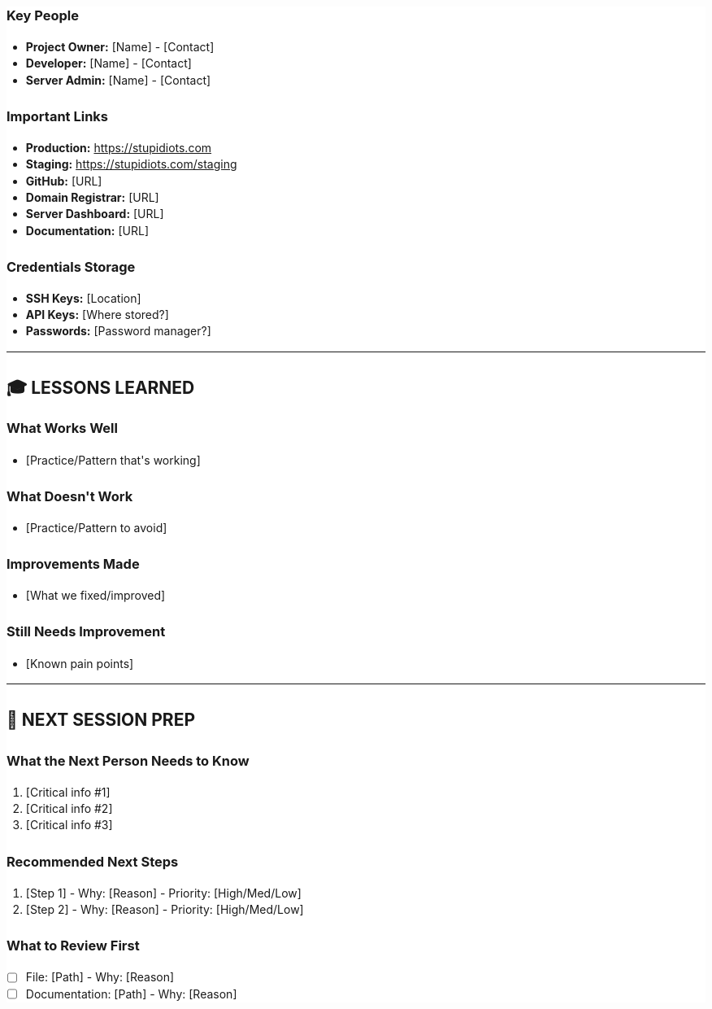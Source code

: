### Key People
- **Project Owner:** [Name] - [Contact]
- **Developer:** [Name] - [Contact]
- **Server Admin:** [Name] - [Contact]

### Important Links
- **Production:** https://stupidiots.com
- **Staging:** https://stupidiots.com/staging
- **GitHub:** [URL]
- **Domain Registrar:** [URL]
- **Server Dashboard:** [URL]
- **Documentation:** [URL]

### Credentials Storage
- **SSH Keys:** [Location]
- **API Keys:** [Where stored?]
- **Passwords:** [Password manager?]

---

## 🎓 LESSONS LEARNED

### What Works Well
- [Practice/Pattern that's working]

### What Doesn't Work
- [Practice/Pattern to avoid]

### Improvements Made
- [What we fixed/improved]

### Still Needs Improvement
- [Known pain points]

---

## 🔮 NEXT SESSION PREP

### What the Next Person Needs to Know
1. [Critical info #1]
2. [Critical info #2]
3. [Critical info #3]

### Recommended Next Steps
1. [Step 1] - Why: [Reason] - Priority: [High/Med/Low]
2. [Step 2] - Why: [Reason] - Priority: [High/Med/Low]

### What to Review First
- [ ] File: [Path] - Why: [Reason]
- [ ] Documentation: [Path] - Why: [Reason]
